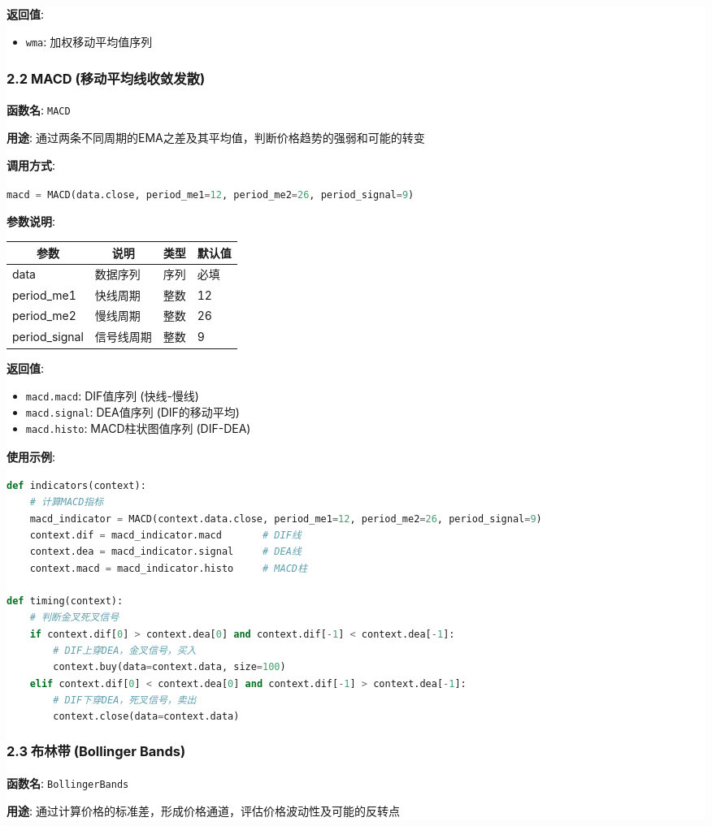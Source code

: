 **返回值**:
- `wma`: 加权移动平均值序列

### 2.2 MACD (移动平均线收敛发散)

**函数名**: `MACD`

**用途**: 通过两条不同周期的EMA之差及其平均值，判断价格趋势的强弱和可能的转变

**调用方式**:
```python
macd = MACD(data.close, period_me1=12, period_me2=26, period_signal=9)
```

**参数说明**:

| 参数 | 说明 | 类型 | 默认值 |
|------|------|------|--------|
| data | 数据序列 | 序列 | 必填 |
| period_me1 | 快线周期 | 整数 | 12 |
| period_me2 | 慢线周期 | 整数 | 26 |
| period_signal | 信号线周期 | 整数 | 9 |

**返回值**:
- `macd.macd`: DIF值序列 (快线-慢线)
- `macd.signal`: DEA值序列 (DIF的移动平均)
- `macd.histo`: MACD柱状图值序列 (DIF-DEA)

**使用示例**:
```python
def indicators(context):
    # 计算MACD指标
    macd_indicator = MACD(context.data.close, period_me1=12, period_me2=26, period_signal=9)
    context.dif = macd_indicator.macd       # DIF线
    context.dea = macd_indicator.signal     # DEA线
    context.macd = macd_indicator.histo     # MACD柱

def timing(context):
    # 判断金叉死叉信号
    if context.dif[0] > context.dea[0] and context.dif[-1] < context.dea[-1]:
        # DIF上穿DEA，金叉信号，买入
        context.buy(data=context.data, size=100)
    elif context.dif[0] < context.dea[0] and context.dif[-1] > context.dea[-1]:
        # DIF下穿DEA，死叉信号，卖出
        context.close(data=context.data)
```

### 2.3 布林带 (Bollinger Bands)

**函数名**: `BollingerBands`

**用途**: 通过计算价格的标准差，形成价格通道，评估价格波动性及可能的反转点
